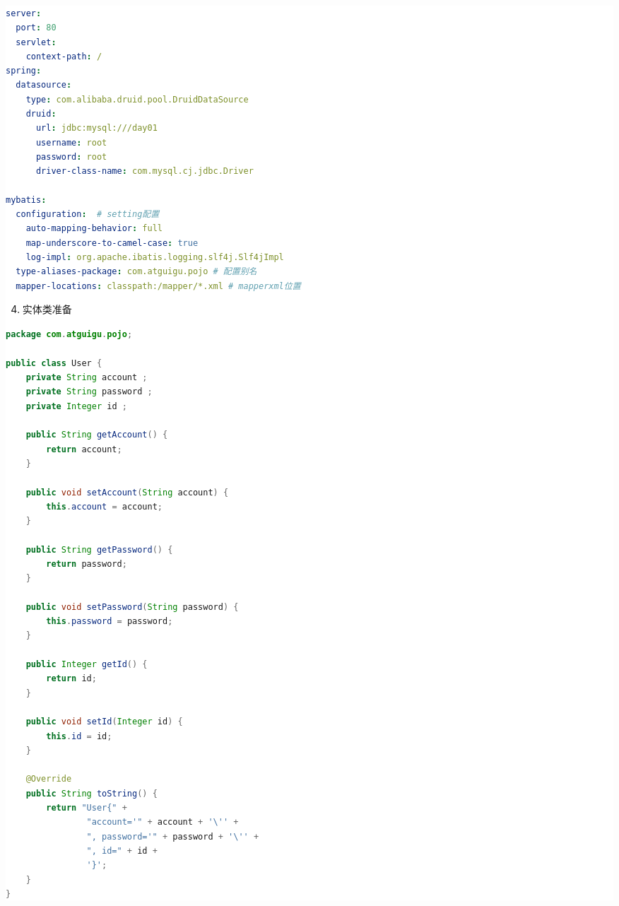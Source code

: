 ```YAML
server:
  port: 80
  servlet:
    context-path: /
spring:
  datasource:
    type: com.alibaba.druid.pool.DruidDataSource
    druid:
      url: jdbc:mysql:///day01
      username: root
      password: root
      driver-class-name: com.mysql.cj.jdbc.Driver
      
mybatis:
  configuration:  # setting配置
    auto-mapping-behavior: full
    map-underscore-to-camel-case: true
    log-impl: org.apache.ibatis.logging.slf4j.Slf4jImpl
  type-aliases-package: com.atguigu.pojo # 配置别名
  mapper-locations: classpath:/mapper/*.xml # mapperxml位置
```
4. 实体类准备

```Java
package com.atguigu.pojo;

public class User {
    private String account ;
    private String password ;
    private Integer id ;

    public String getAccount() {
        return account;
    }

    public void setAccount(String account) {
        this.account = account;
    }

    public String getPassword() {
        return password;
    }

    public void setPassword(String password) {
        this.password = password;
    }

    public Integer getId() {
        return id;
    }

    public void setId(Integer id) {
        this.id = id;
    }

    @Override
    public String toString() {
        return "User{" +
                "account='" + account + '\'' +
                ", password='" + password + '\'' +
                ", id=" + id +
                '}';
    }
}
```
